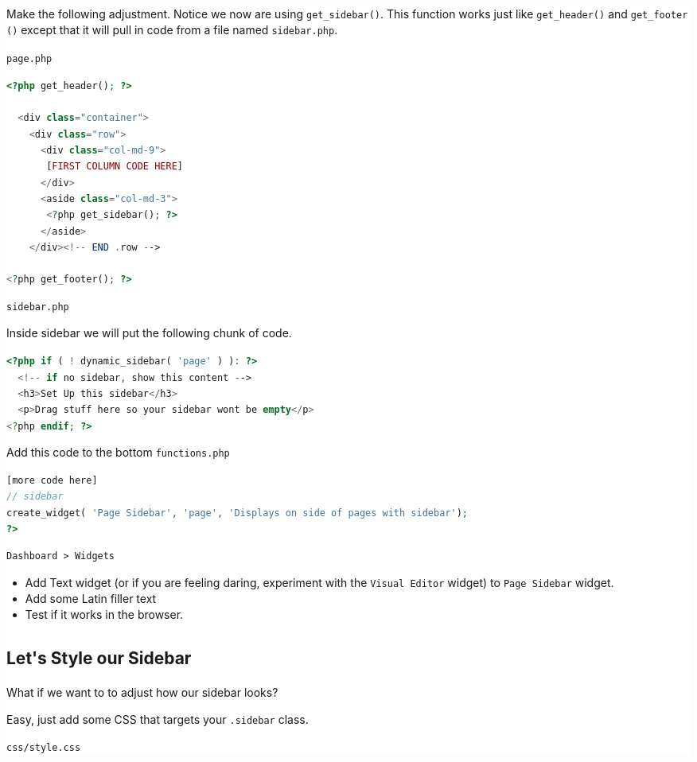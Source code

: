Make the following adjustment. Notice we now are using `get_sidebar()`. This function works just like `get_header()` and `get_footer()` except that it will pull in code from a file named `sidebar.php`.

`page.php`

```php
<?php get_header(); ?>

  <div class="container">
    <div class="row">
      <div class="col-md-9">
       [FIRST COLUMN CODE HERE]
      </div>
      <aside class="col-md-3">
       <?php get_sidebar(); ?>
      </aside>
    </div><!-- END .row -->

<?php get_footer(); ?>
```

`sidebar.php`

Inside sidebar we will put the following chunk of code.

```php
<?php if ( ! dynamic_sidebar( 'page' ) ): ?>
  <!-- if no sidebar, show this content -->
  <h3>Set Up this sidebar</h3>
  <p>Drag stuff here so your sidebar wont be empty</p>
<?php endif; ?>
```

Add this code to the bottom `functions.php`

```php
[more code here]
// sidebar
create_widget( 'Page Sidebar', 'page', 'Displays on side of pages with sidebar');
?>
```

`Dashboard > Widgets`

* Add Text widget (or if you are feeling daring, experiment with the `Visual Editor` widget) to `Page Sidebar` widget. 
* Add some Latin filler text
* Test if it works in the browser.

## Let's Style our Sidebar
What if we want to to adjust how our sidebar looks?

Easy, just add some CSS that targets your `.sidebar` class.

`css/style.css`
